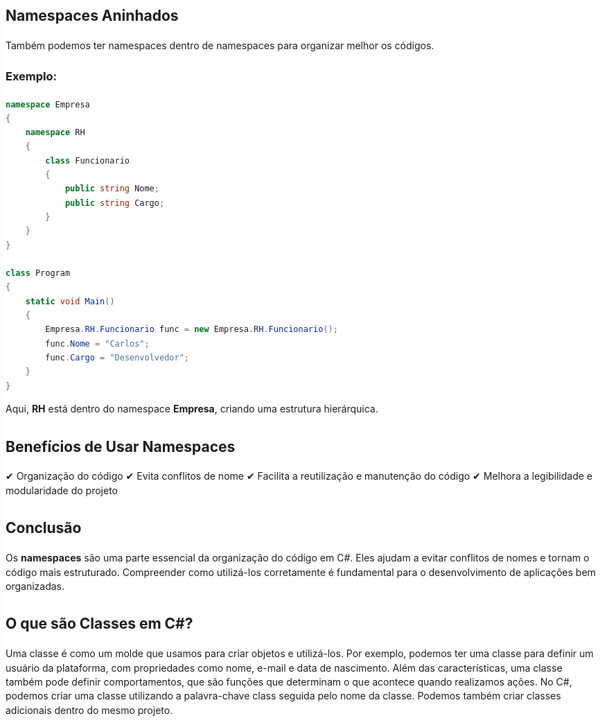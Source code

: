 ## Namespaces Aninhados

Também podemos ter namespaces dentro de namespaces para organizar melhor os códigos.

### Exemplo:

```csharp
namespace Empresa
{
    namespace RH
    {
        class Funcionario
        {
            public string Nome;
            public string Cargo;
        }
    }
}

class Program
{
    static void Main()
    {
        Empresa.RH.Funcionario func = new Empresa.RH.Funcionario();
        func.Nome = "Carlos";
        func.Cargo = "Desenvolvedor";
    }
}
```

Aqui, **RH** está dentro do namespace **Empresa**, criando uma estrutura hierárquica.

## Benefícios de Usar Namespaces

✔ Organização do código
✔ Evita conflitos de nome
✔ Facilita a reutilização e manutenção do código
✔ Melhora a legibilidade e modularidade do projeto

## Conclusão

Os **namespaces** são uma parte essencial da organização do código em C#. Eles ajudam a evitar conflitos de nomes e tornam o código mais estruturado. Compreender como utilizá-los corretamente é fundamental para o desenvolvimento de aplicações bem organizadas.

## O que são Classes em C#?
Uma classe é como um molde que usamos para criar objetos e utilizá-los. Por exemplo, podemos ter uma classe para definir um usuário da plataforma, com propriedades como nome, e-mail e data de nascimento. Além das características, uma classe também pode definir comportamentos, que são funções que determinam o que acontece quando realizamos ações. No C#, podemos criar uma classe utilizando a palavra-chave class seguida pelo nome da classe. Podemos também criar classes adicionais dentro do mesmo projeto.
